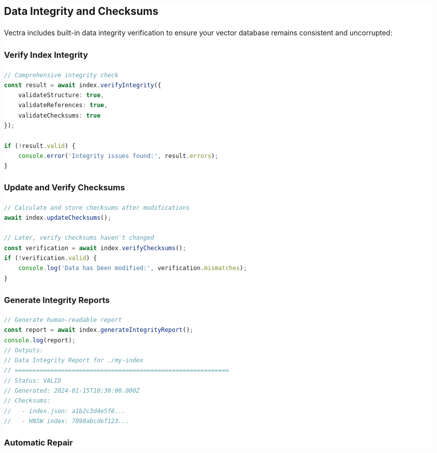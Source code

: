 ```typescript
```

## Data Integrity and Checksums

Vectra includes built-in data integrity verification to ensure your vector database remains consistent and uncorrupted:

### Verify Index Integrity

```typescript
// Comprehensive integrity check
const result = await index.verifyIntegrity({
    validateStructure: true,
    validateReferences: true,
    validateChecksums: true
});

if (!result.valid) {
    console.error('Integrity issues found:', result.errors);
}
```

### Update and Verify Checksums

```typescript
// Calculate and store checksums after modifications
await index.updateChecksums();

// Later, verify checksums haven't changed
const verification = await index.verifyChecksums();
if (!verification.valid) {
    console.log('Data has been modified:', verification.mismatches);
}
```

### Generate Integrity Reports

```typescript
// Generate human-readable report
const report = await index.generateIntegrityReport();
console.log(report);
// Outputs:
// Data Integrity Report for ./my-index
// ============================================================
// Status: VALID
// Generated: 2024-01-15T10:30:00.000Z
// Checksums:
//   - index.json: a1b2c3d4e5f6...
//   - HNSW index: 7890abcdef123...
```

### Automatic Repair
